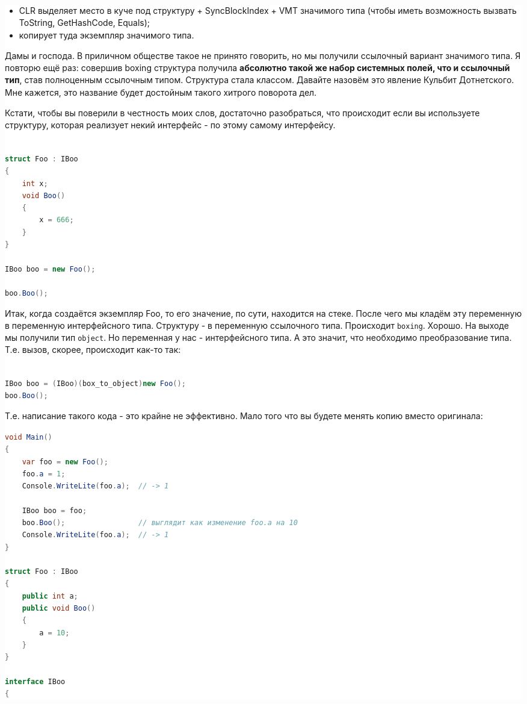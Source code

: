   - CLR выделяет место в куче под структуру + SyncBlockIndex + VMT значимого типа (чтобы иметь возможность вызвать ToString, GetHashCode, Equals);
  - копирует туда экземпляр значимого типа.

Дамы и господа. В приличном обществе такое не принято говорить, но мы получили ссылочный вариант значимого типа. Я повторю ещё раз: совершив boxing структура получила **абсолютно такой же набор системных полей, что и ссылочный тип**, став полноценным ссылочным типом. Структура стала классом. Давайте назовём это явление Кульбит Дотнетского. Мне кажется, это название будет достойным такого хитрого поворота дел. 

Кстати, чтобы вы поверили в честность моих слов, достаточно разобраться, что происходит если вы используете структуру, которая реализует некий интерфейс - по этому самому интерфейсу.

```csharp

struct Foo : IBoo
{
    int x;
    void Boo()
    {
        x = 666;
    }
}

IBoo boo = new Foo();

boo.Boo();

```

Итак, когда создаётся экземпляр Foo, то его значение, по сути, находится на стеке. После чего мы кладём эту переменную в переменную интерфейсного типа. Структуру - в переменную ссылочного типа. Происходит `boxing`. Хорошо. На выходе мы получили тип `object`. Но переменная у нас - интерфейсного типа. А это значит, что необходимо преобразование типа. Т.е. вызов, скорее, происходит как-то так:

```csharp

IBoo boo = (IBoo)(box_to_object)new Foo();
boo.Boo();

```

Т.е. написание такого кода - это крайне не эффективно. Мало того что вы будете менять копию вместо оригинала:

```csharp
void Main()
{
    var foo = new Foo();
    foo.a = 1;
    Console.WriteLite(foo.a);  // -> 1
    
    IBoo boo = foo;
    boo.Boo();                 // выглядит как изменение foo.a на 10
    Console.WriteLite(foo.a);  // -> 1
}

struct Foo : IBoo 
{
    public int a;
    public void Boo()
    {
        a = 10;
    }
}

interface IBoo 
{
```